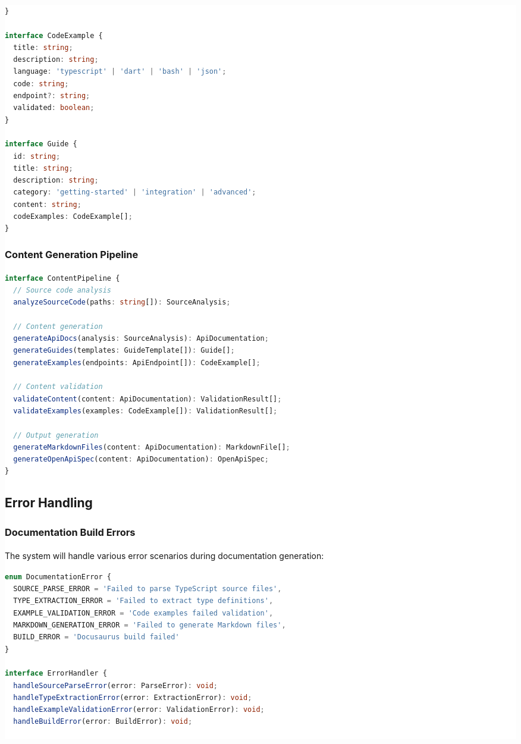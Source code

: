 ```typescript
}

interface CodeExample {
  title: string;
  description: string;
  language: 'typescript' | 'dart' | 'bash' | 'json';
  code: string;
  endpoint?: string;
  validated: boolean;
}

interface Guide {
  id: string;
  title: string;
  description: string;
  category: 'getting-started' | 'integration' | 'advanced';
  content: string;
  codeExamples: CodeExample[];
}
```

### Content Generation Pipeline

```typescript
interface ContentPipeline {
  // Source code analysis
  analyzeSourceCode(paths: string[]): SourceAnalysis;
  
  // Content generation
  generateApiDocs(analysis: SourceAnalysis): ApiDocumentation;
  generateGuides(templates: GuideTemplate[]): Guide[];
  generateExamples(endpoints: ApiEndpoint[]): CodeExample[];
  
  // Content validation
  validateContent(content: ApiDocumentation): ValidationResult[];
  validateExamples(examples: CodeExample[]): ValidationResult[];
  
  // Output generation
  generateMarkdownFiles(content: ApiDocumentation): MarkdownFile[];
  generateOpenApiSpec(content: ApiDocumentation): OpenApiSpec;
}
```

## Error Handling

### Documentation Build Errors

The system will handle various error scenarios during documentation generation:

```typescript
enum DocumentationError {
  SOURCE_PARSE_ERROR = 'Failed to parse TypeScript source files',
  TYPE_EXTRACTION_ERROR = 'Failed to extract type definitions',
  EXAMPLE_VALIDATION_ERROR = 'Code examples failed validation',
  MARKDOWN_GENERATION_ERROR = 'Failed to generate Markdown files',
  BUILD_ERROR = 'Docusaurus build failed'
}

interface ErrorHandler {
  handleSourceParseError(error: ParseError): void;
  handleTypeExtractionError(error: ExtractionError): void;
  handleExampleValidationError(error: ValidationError): void;
  handleBuildError(error: BuildError): void;
  
```